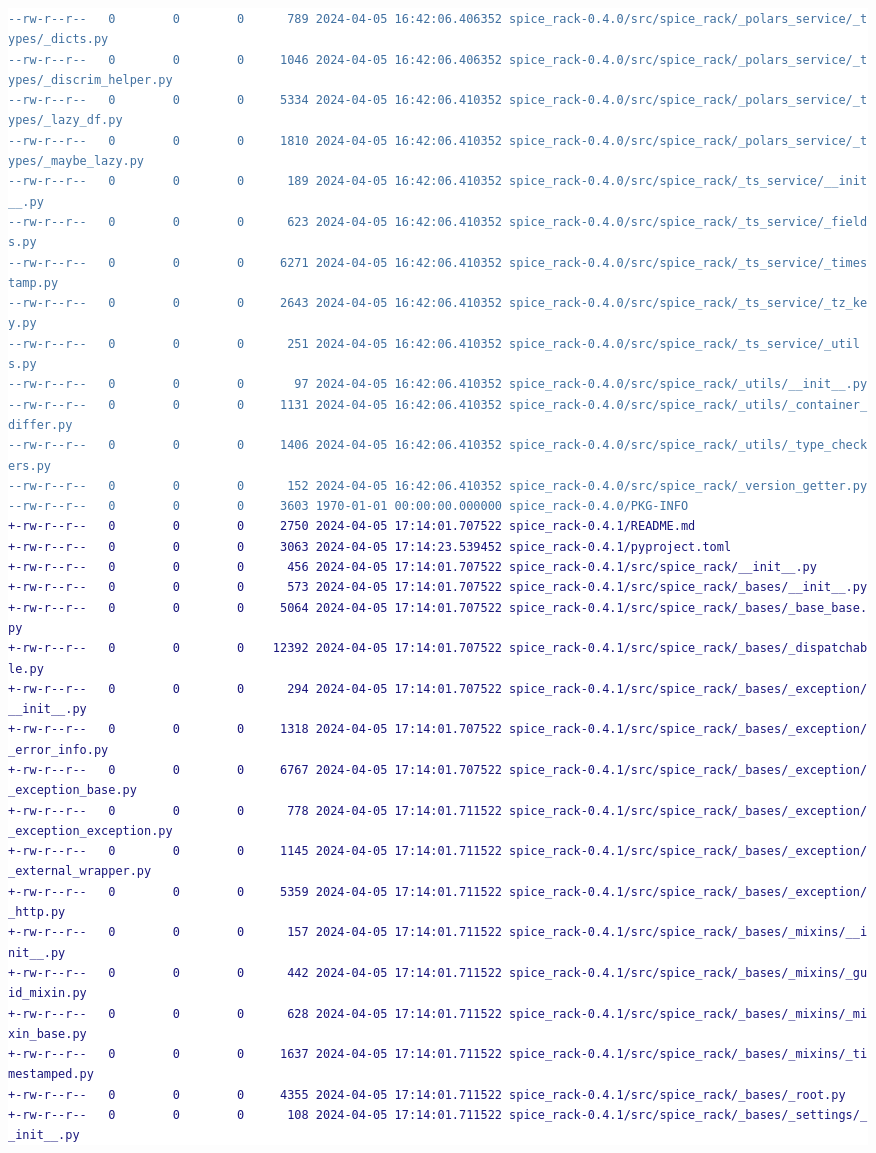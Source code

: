 ```diff
--rw-r--r--   0        0        0      789 2024-04-05 16:42:06.406352 spice_rack-0.4.0/src/spice_rack/_polars_service/_types/_dicts.py
--rw-r--r--   0        0        0     1046 2024-04-05 16:42:06.406352 spice_rack-0.4.0/src/spice_rack/_polars_service/_types/_discrim_helper.py
--rw-r--r--   0        0        0     5334 2024-04-05 16:42:06.410352 spice_rack-0.4.0/src/spice_rack/_polars_service/_types/_lazy_df.py
--rw-r--r--   0        0        0     1810 2024-04-05 16:42:06.410352 spice_rack-0.4.0/src/spice_rack/_polars_service/_types/_maybe_lazy.py
--rw-r--r--   0        0        0      189 2024-04-05 16:42:06.410352 spice_rack-0.4.0/src/spice_rack/_ts_service/__init__.py
--rw-r--r--   0        0        0      623 2024-04-05 16:42:06.410352 spice_rack-0.4.0/src/spice_rack/_ts_service/_fields.py
--rw-r--r--   0        0        0     6271 2024-04-05 16:42:06.410352 spice_rack-0.4.0/src/spice_rack/_ts_service/_timestamp.py
--rw-r--r--   0        0        0     2643 2024-04-05 16:42:06.410352 spice_rack-0.4.0/src/spice_rack/_ts_service/_tz_key.py
--rw-r--r--   0        0        0      251 2024-04-05 16:42:06.410352 spice_rack-0.4.0/src/spice_rack/_ts_service/_utils.py
--rw-r--r--   0        0        0       97 2024-04-05 16:42:06.410352 spice_rack-0.4.0/src/spice_rack/_utils/__init__.py
--rw-r--r--   0        0        0     1131 2024-04-05 16:42:06.410352 spice_rack-0.4.0/src/spice_rack/_utils/_container_differ.py
--rw-r--r--   0        0        0     1406 2024-04-05 16:42:06.410352 spice_rack-0.4.0/src/spice_rack/_utils/_type_checkers.py
--rw-r--r--   0        0        0      152 2024-04-05 16:42:06.410352 spice_rack-0.4.0/src/spice_rack/_version_getter.py
--rw-r--r--   0        0        0     3603 1970-01-01 00:00:00.000000 spice_rack-0.4.0/PKG-INFO
+-rw-r--r--   0        0        0     2750 2024-04-05 17:14:01.707522 spice_rack-0.4.1/README.md
+-rw-r--r--   0        0        0     3063 2024-04-05 17:14:23.539452 spice_rack-0.4.1/pyproject.toml
+-rw-r--r--   0        0        0      456 2024-04-05 17:14:01.707522 spice_rack-0.4.1/src/spice_rack/__init__.py
+-rw-r--r--   0        0        0      573 2024-04-05 17:14:01.707522 spice_rack-0.4.1/src/spice_rack/_bases/__init__.py
+-rw-r--r--   0        0        0     5064 2024-04-05 17:14:01.707522 spice_rack-0.4.1/src/spice_rack/_bases/_base_base.py
+-rw-r--r--   0        0        0    12392 2024-04-05 17:14:01.707522 spice_rack-0.4.1/src/spice_rack/_bases/_dispatchable.py
+-rw-r--r--   0        0        0      294 2024-04-05 17:14:01.707522 spice_rack-0.4.1/src/spice_rack/_bases/_exception/__init__.py
+-rw-r--r--   0        0        0     1318 2024-04-05 17:14:01.707522 spice_rack-0.4.1/src/spice_rack/_bases/_exception/_error_info.py
+-rw-r--r--   0        0        0     6767 2024-04-05 17:14:01.707522 spice_rack-0.4.1/src/spice_rack/_bases/_exception/_exception_base.py
+-rw-r--r--   0        0        0      778 2024-04-05 17:14:01.711522 spice_rack-0.4.1/src/spice_rack/_bases/_exception/_exception_exception.py
+-rw-r--r--   0        0        0     1145 2024-04-05 17:14:01.711522 spice_rack-0.4.1/src/spice_rack/_bases/_exception/_external_wrapper.py
+-rw-r--r--   0        0        0     5359 2024-04-05 17:14:01.711522 spice_rack-0.4.1/src/spice_rack/_bases/_exception/_http.py
+-rw-r--r--   0        0        0      157 2024-04-05 17:14:01.711522 spice_rack-0.4.1/src/spice_rack/_bases/_mixins/__init__.py
+-rw-r--r--   0        0        0      442 2024-04-05 17:14:01.711522 spice_rack-0.4.1/src/spice_rack/_bases/_mixins/_guid_mixin.py
+-rw-r--r--   0        0        0      628 2024-04-05 17:14:01.711522 spice_rack-0.4.1/src/spice_rack/_bases/_mixins/_mixin_base.py
+-rw-r--r--   0        0        0     1637 2024-04-05 17:14:01.711522 spice_rack-0.4.1/src/spice_rack/_bases/_mixins/_timestamped.py
+-rw-r--r--   0        0        0     4355 2024-04-05 17:14:01.711522 spice_rack-0.4.1/src/spice_rack/_bases/_root.py
+-rw-r--r--   0        0        0      108 2024-04-05 17:14:01.711522 spice_rack-0.4.1/src/spice_rack/_bases/_settings/__init__.py
```